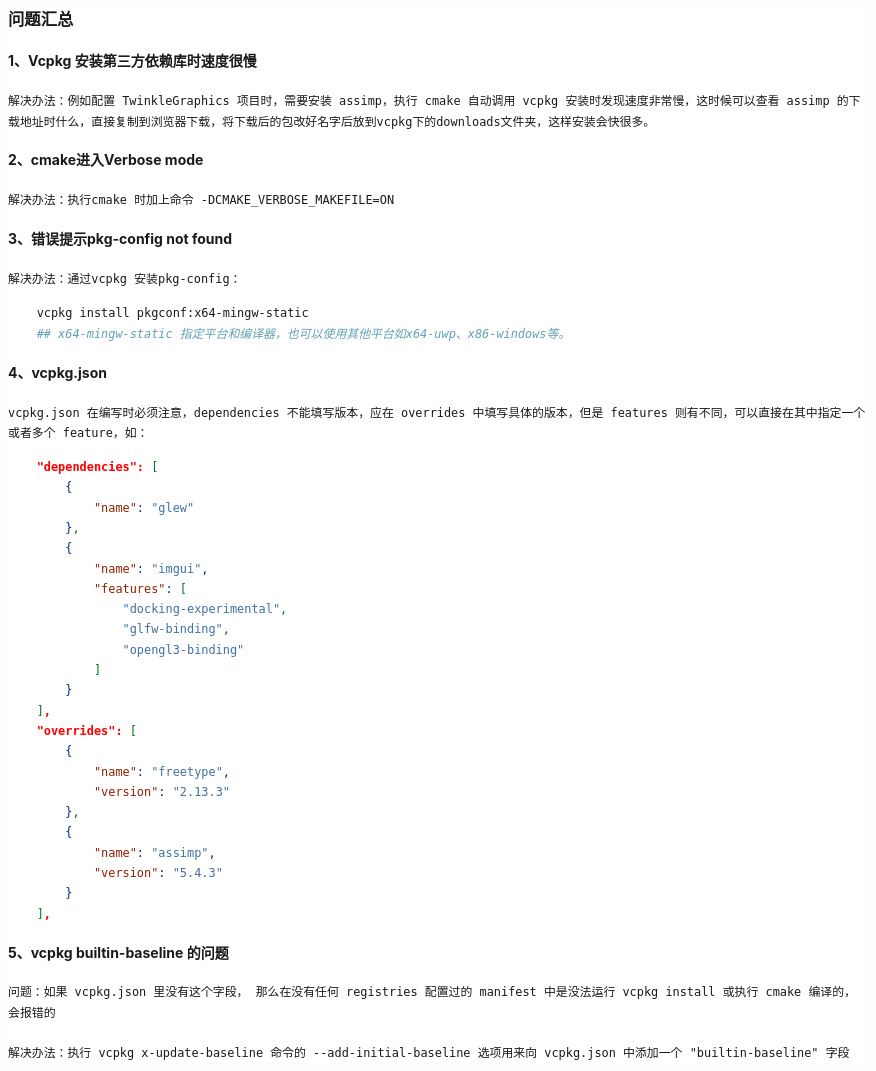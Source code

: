 ### 问题汇总


#### 1、Vcpkg 安装第三方依赖库时速度很慢

    解决办法：例如配置 TwinkleGraphics 项目时，需要安装 assimp，执行 cmake 自动调用 vcpkg 安装时发现速度非常慢，这时候可以查看 assimp 的下载地址时什么，直接复制到浏览器下载，将下载后的包改好名字后放到vcpkg下的downloads文件夹，这样安装会快很多。

#### 2、cmake进入Verbose mode

    解决办法：执行cmake 时加上命令 -DCMAKE_VERBOSE_MAKEFILE=ON


#### 3、错误提示pkg-config not found
    解决办法：通过vcpkg 安装pkg-config：

```bash
    vcpkg install pkgconf:x64-mingw-static
    ## x64-mingw-static 指定平台和编译器，也可以使用其他平台如x64-uwp、x86-windows等。
```

#### 4、vcpkg.json
    vcpkg.json 在编写时必须注意，dependencies 不能填写版本，应在 overrides 中填写具体的版本，但是 features 则有不同，可以直接在其中指定一个或者多个 feature，如：

```json
    "dependencies": [
        {
            "name": "glew"
        },
        {
            "name": "imgui",
            "features": [
                "docking-experimental",
                "glfw-binding",
                "opengl3-binding"
            ]
        }
    ],
    "overrides": [
        {
            "name": "freetype",
            "version": "2.13.3"
        },
        {
            "name": "assimp",
            "version": "5.4.3"
        }
    ],
```

#### 5、vcpkg builtin-baseline 的问题
    问题：如果 vcpkg.json 里没有这个字段， 那么在没有任何 registries 配置过的 manifest 中是没法运行 vcpkg install 或执行 cmake 编译的， 会报错的

    解决办法：执行 vcpkg x-update-baseline 命令的 --add-initial-baseline 选项用来向 vcpkg.json 中添加一个 "builtin-baseline" 字段
